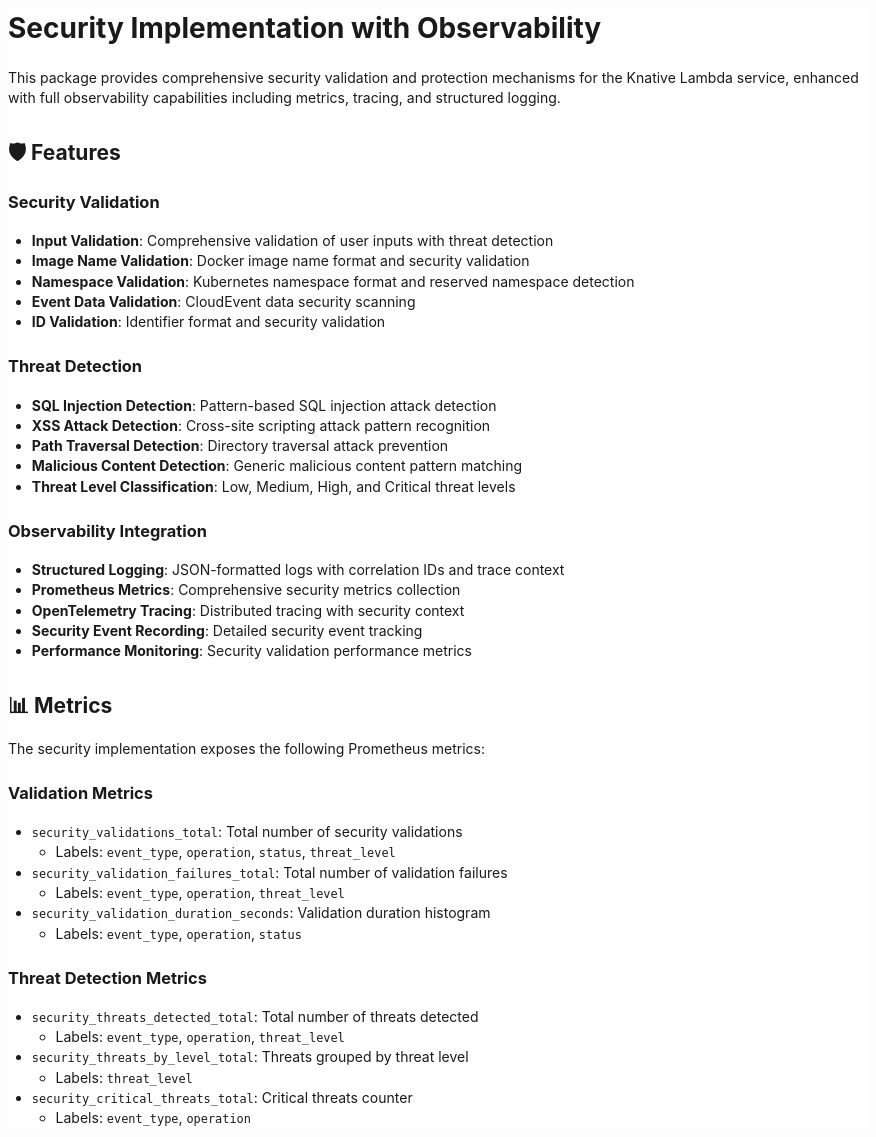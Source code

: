 # Security Implementation with Observability

This package provides comprehensive security validation and protection mechanisms for the Knative Lambda service, enhanced with full observability capabilities including metrics, tracing, and structured logging.

## 🛡️ Features

### Security Validation
- **Input Validation**: Comprehensive validation of user inputs with threat detection
- **Image Name Validation**: Docker image name format and security validation
- **Namespace Validation**: Kubernetes namespace format and reserved namespace detection
- **Event Data Validation**: CloudEvent data security scanning
- **ID Validation**: Identifier format and security validation

### Threat Detection
- **SQL Injection Detection**: Pattern-based SQL injection attack detection
- **XSS Attack Detection**: Cross-site scripting attack pattern recognition
- **Path Traversal Detection**: Directory traversal attack prevention
- **Malicious Content Detection**: Generic malicious content pattern matching
- **Threat Level Classification**: Low, Medium, High, and Critical threat levels

### Observability Integration
- **Structured Logging**: JSON-formatted logs with correlation IDs and trace context
- **Prometheus Metrics**: Comprehensive security metrics collection
- **OpenTelemetry Tracing**: Distributed tracing with security context
- **Security Event Recording**: Detailed security event tracking
- **Performance Monitoring**: Security validation performance metrics

## 📊 Metrics

The security implementation exposes the following Prometheus metrics:

### Validation Metrics
- `security_validations_total`: Total number of security validations
  - Labels: `event_type`, `operation`, `status`, `threat_level`
- `security_validation_failures_total`: Total number of validation failures
  - Labels: `event_type`, `operation`, `threat_level`
- `security_validation_duration_seconds`: Validation duration histogram
  - Labels: `event_type`, `operation`, `status`

### Threat Detection Metrics
- `security_threats_detected_total`: Total number of threats detected
  - Labels: `event_type`, `operation`, `threat_level`
- `security_threats_by_level_total`: Threats grouped by threat level
  - Labels: `threat_level`
- `security_critical_threats_total`: Critical threats counter
  - Labels: `event_type`, `operation`
